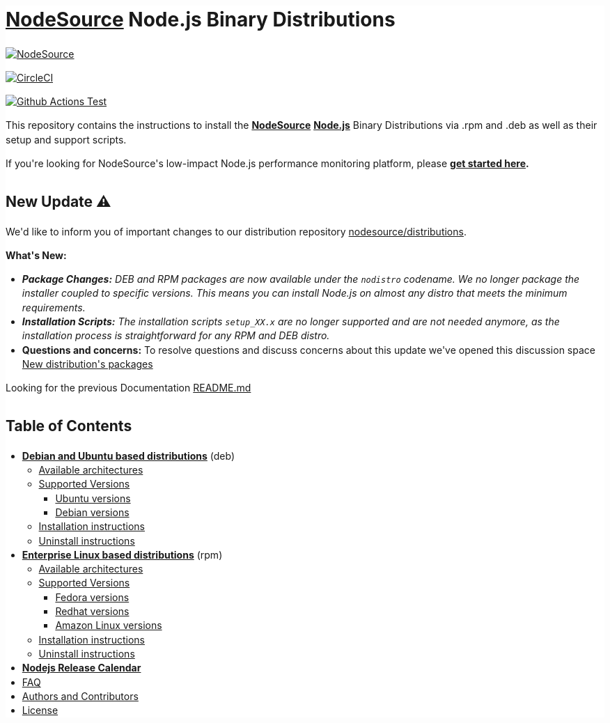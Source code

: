 # [NodeSource](https://nodesource.com) Node.js Binary Distributions

[![NodeSource](images/ns-linux-distributions.svg)](https://nodesource.com)

[![CircleCI](https://circleci.com/gh/nodesource/distributions/tree/master.svg?style=svg)](https://circleci.com/gh/nodesource/distributions/tree/master)

[![Github Actions Test](https://github.com/nodesource/distributions/actions/workflows/CI.yaml/badge.svg)](https://github.com/nodesource/distributions/actions/workflows/CI.yaml)

This repository contains the instructions to install the **[NodeSource](https://nodesource.com)** **[Node.js](http://nodejs.org)** Binary Distributions via .rpm and .deb as well as their setup and support scripts.

If you're looking for NodeSource's low-impact Node.js performance monitoring platform, please **[get started here](https://accounts.nodesource.com/sign-up-linuxdistro).**

## **New Update ⚠️**

We'd like to inform you of important changes to our distribution repository [nodesource/distributions](https://github.com/nodesource/distributions).

**What's New:**

- _**Package Changes:** DEB and RPM packages are now available under the `nodistro` codename. We no longer package the installer coupled to specific versions. This means you can install Node.js on almost any distro that meets the minimum requirements._
- _**Installation Scripts:** The installation scripts `setup_XX.x` are no longer supported and are not needed anymore, as the installation process is straightforward for any RPM and DEB distro._
- **Questions and concerns:** To resolve questions and discuss concerns about this update we've opened this discussion space [New distribution&#39;s packages](https://github.com/nodesource/distributions/discussions/#123456)

Looking for the previous Documentation [README.md](./OLD_README.md)

## Table of Contents

* **[Debian and Ubuntu based distributions](#debian-and-ubuntu-based-distributions)** (deb)
  - [Available architectures](#available-architectures)
  - [Supported Versions](#supported-versions)
    - [Ubuntu versions](#ubuntu-versions)
    - [Debian versions](#debian-versions)
  - [Installation instructions](#installation-instructions)
  - [Uninstall instructions](#uninstall-nodejs-ubuntu--debian-packages)
* **[Enterprise Linux based distributions](#enterprise-linux-based-distributions)** (rpm)
  - [Available architectures](#available-architectures-1)
  - [Supported Versions](#supported-versions-1)
    - [Fedora versions](#fedora-versions)
    - [Redhat versions](#redhat-versions)
    - [Amazon Linux versions](#amazon-linux-versions)
  - [Installation instructions](#installation-instructions-1)
  - [Uninstall instructions](#uninstall-nodejs-enterprise-linux-packages)
* **[Nodejs Release Calendar](#nodejs-release-calendar)**
* [FAQ](#faq)
* [Authors and Contributors](#authors-and-contributors)
* [License](#license)
